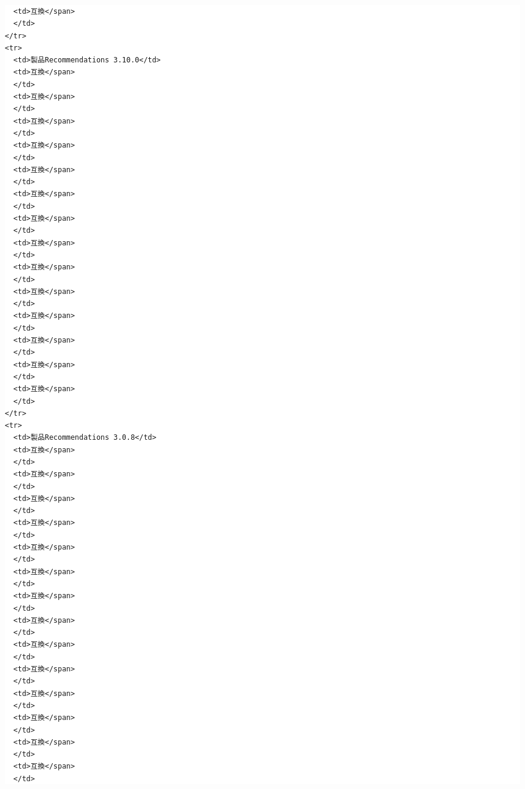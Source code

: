       <td>互換</span>
      </td>
    </tr>
    <tr>
      <td>製品Recommendations 3.10.0</td>
      <td>互換</span>
      </td>
      <td>互換</span>
      </td>
      <td>互換</span>
      </td>
      <td>互換</span>
      </td>
      <td>互換</span>
      </td>
      <td>互換</span>
      </td>
      <td>互換</span>
      </td>
      <td>互換</span>
      </td>
      <td>互換</span>
      </td>
      <td>互換</span>
      </td>
      <td>互換</span>
      </td>
      <td>互換</span>
      </td>
      <td>互換</span>
      </td>
      <td>互換</span>
      </td>
    </tr>
    <tr>
      <td>製品Recommendations 3.0.8</td>
      <td>互換</span>
      </td>
      <td>互換</span>
      </td>
      <td>互換</span>
      </td>
      <td>互換</span>
      </td>
      <td>互換</span>
      </td>
      <td>互換</span>
      </td>
      <td>互換</span>
      </td>
      <td>互換</span>
      </td>
      <td>互換</span>
      </td>
      <td>互換</span>
      </td>
      <td>互換</span>
      </td>
      <td>互換</span>
      </td>
      <td>互換</span>
      </td>
      <td>互換</span>
      </td>